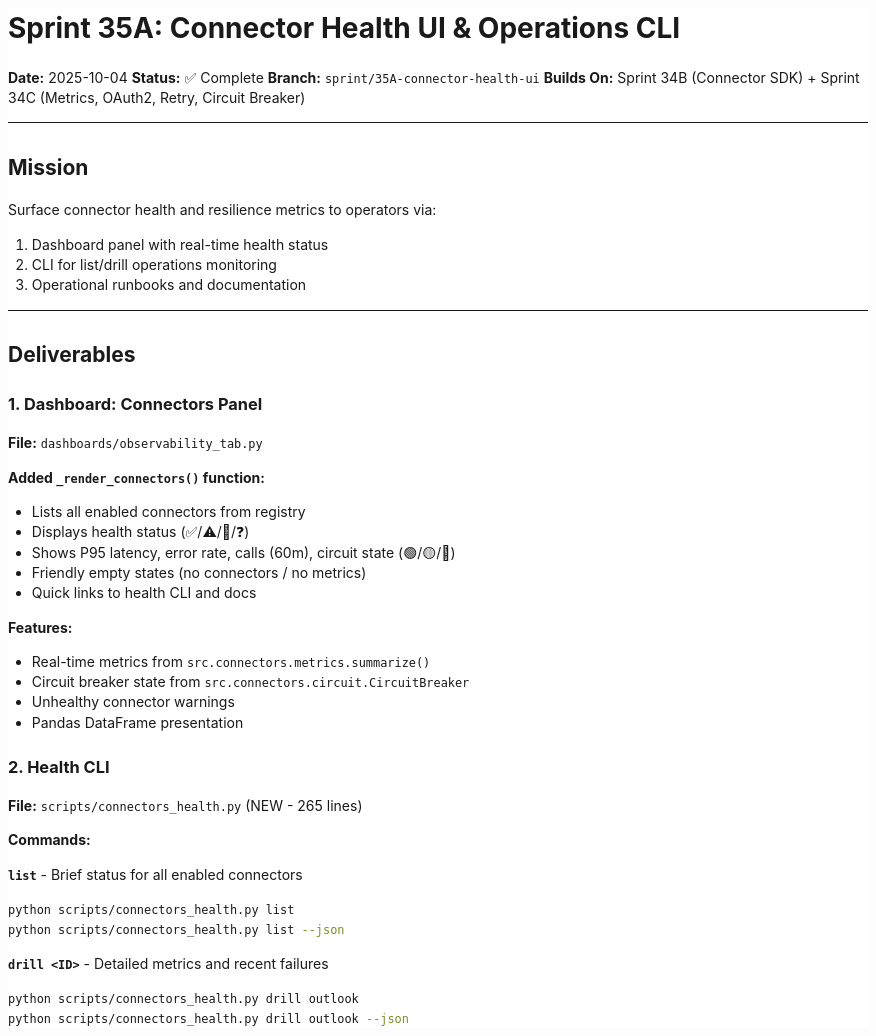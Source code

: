 # Sprint 35A: Connector Health UI & Operations CLI

**Date:** 2025-10-04
**Status:** ✅ Complete
**Branch:** `sprint/35A-connector-health-ui`
**Builds On:** Sprint 34B (Connector SDK) + Sprint 34C (Metrics, OAuth2, Retry, Circuit Breaker)

---

## Mission

Surface connector health and resilience metrics to operators via:
1. Dashboard panel with real-time health status
2. CLI for list/drill operations monitoring
3. Operational runbooks and documentation

---

## Deliverables

### 1. Dashboard: Connectors Panel

**File:** `dashboards/observability_tab.py`

**Added `_render_connectors()` function:**
- Lists all enabled connectors from registry
- Displays health status (✅/⚠️/🚨/❓)
- Shows P95 latency, error rate, calls (60m), circuit state (🟢/🟡/🔴)
- Friendly empty states (no connectors / no metrics)
- Quick links to health CLI and docs

**Features:**
- Real-time metrics from `src.connectors.metrics.summarize()`
- Circuit breaker state from `src.connectors.circuit.CircuitBreaker`
- Unhealthy connector warnings
- Pandas DataFrame presentation

### 2. Health CLI

**File:** `scripts/connectors_health.py` (NEW - 265 lines)

**Commands:**

**`list`** - Brief status for all enabled connectors
```bash
python scripts/connectors_health.py list
python scripts/connectors_health.py list --json
```

**`drill <ID>`** - Detailed metrics and recent failures
```bash
python scripts/connectors_health.py drill outlook
python scripts/connectors_health.py drill outlook --json
```
